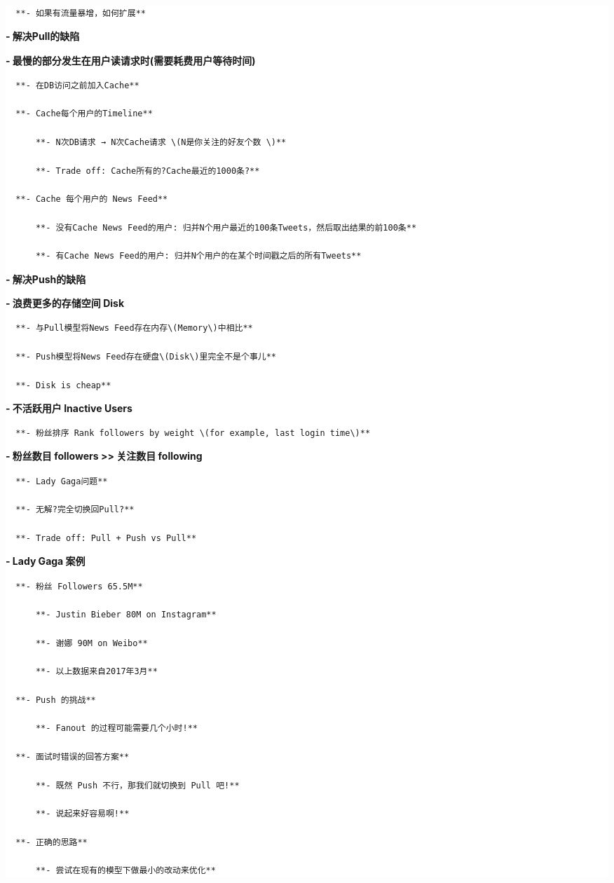       **- 如果有流量暴增，如何扩展**

**- 解决Pull的缺陷**

  **- 最慢的部分发生在用户读请求时\(需要耗费用户等待时间\)**

      **- 在DB访问之前加入Cache**

      **- Cache每个用户的Timeline**

          **- N次DB请求 → N次Cache请求 \(N是你关注的好友个数 \)**

          **- Trade off: Cache所有的?Cache最近的1000条?**

      **- Cache 每个用户的 News Feed**

          **- 没有Cache News Feed的用户: 归并N个用户最近的100条Tweets，然后取出结果的前100条**

          **- 有Cache News Feed的用户: 归并N个用户的在某个时间戳之后的所有Tweets**  


**- 解决Push的缺陷**

  **- 浪费更多的存储空间 Disk**

      **- 与Pull模型将News Feed存在内存\(Memory\)中相比**

      **- Push模型将News Feed存在硬盘\(Disk\)里完全不是个事儿**

      **- Disk is cheap**

  **- 不活跃用户 Inactive Users**

      **- 粉丝排序 Rank followers by weight \(for example, last login time\)**

  **- 粉丝数目 followers &gt;&gt; 关注数目 following**

      **- Lady Gaga问题**

      **- 无解?完全切换回Pull?**

      **- Trade off: Pull + Push vs Pull**

  **- Lady Gaga 案例**

      **- 粉丝 Followers 65.5M**

          **- Justin Bieber 80M on Instagram**

          **- 谢娜 90M on Weibo**

          **- 以上数据来自2017年3月**

      **- Push 的挑战**

          **- Fanout 的过程可能需要几个小时!**

      **- 面试时错误的回答方案**

          **- 既然 Push 不行，那我们就切换到 Pull 吧!**

          **- 说起来好容易啊!**

      **- 正确的思路**

          **- 尝试在现有的模型下做最小的改动来优化**
